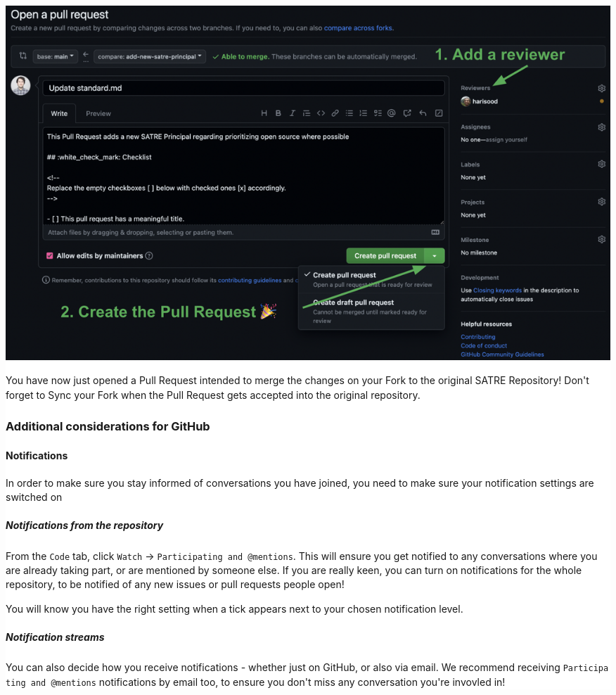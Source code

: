 ![](images/PRFork5.png)

You have now just opened a Pull Request intended to merge the changes on your Fork to the original SATRE Repository! Don't forget to Sync your Fork when the Pull Request gets accepted into the original repository.

### Additional considerations for GitHub

#### Notifications

In order to make sure you stay informed of conversations you have joined, you need to make sure your notification settings are switched on

##### Notifications from the repository

From the `Code` tab, click `Watch` -> `Participating and @mentions`.
This will ensure you get notified to any conversations where you are already taking part, or are mentioned by someone else.
If you are really keen, you can turn on notifications for the whole repository, to be notified of any new issues or pull requests people open!

You will know you have the right setting when a tick appears next to your chosen notification level.

##### Notification streams

You can also decide how you receive notifications - whether just on GitHub, or also via email.
We recommend receiving `Participating and @mentions` notifications by email too, to ensure you don't miss any conversation you're invovled in!
